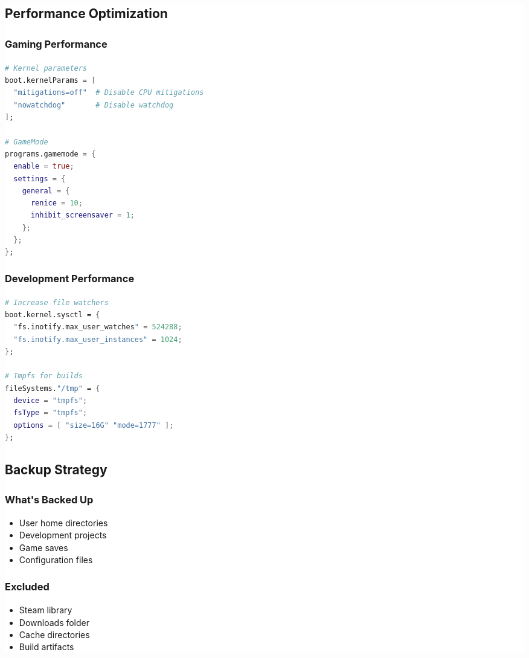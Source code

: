 ## Performance Optimization

### Gaming Performance

```nix
# Kernel parameters
boot.kernelParams = [
  "mitigations=off"  # Disable CPU mitigations
  "nowatchdog"       # Disable watchdog
];

# GameMode
programs.gamemode = {
  enable = true;
  settings = {
    general = {
      renice = 10;
      inhibit_screensaver = 1;
    };
  };
};
```

### Development Performance

```nix
# Increase file watchers
boot.kernel.sysctl = {
  "fs.inotify.max_user_watches" = 524288;
  "fs.inotify.max_user_instances" = 1024;
};

# Tmpfs for builds
fileSystems."/tmp" = {
  device = "tmpfs";
  fsType = "tmpfs";
  options = [ "size=16G" "mode=1777" ];
};
```

## Backup Strategy

### What's Backed Up
- User home directories
- Development projects
- Game saves
- Configuration files

### Excluded
- Steam library
- Downloads folder
- Cache directories
- Build artifacts
